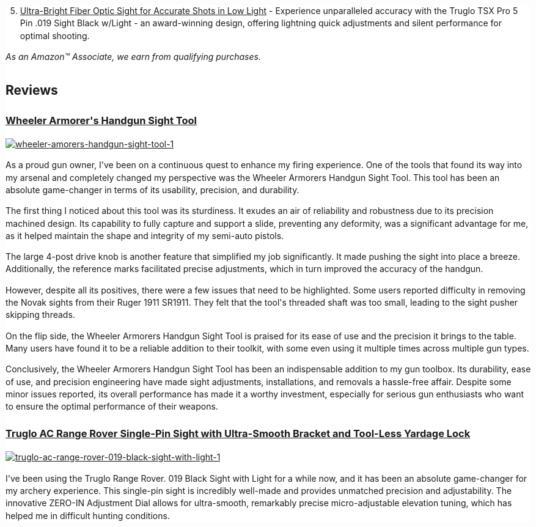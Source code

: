 5. [Ultra-Bright Fiber Optic Sight for Accurate Shots in Low Light](https://serp.ly/@universityofguns/amazon/ar-pistol-sights?utm\_source=universityofguns&utm\_medium=organic&utm\_campaign=website) - Experience unparalleled accuracy with the Truglo TSX Pro 5 Pin .019 Sight Black w/Light - an award-winning design, offering lightning quick adjustments and silent performance for optimal shooting.

*As an Amazon™ Associate, we earn from qualifying purchases.*


## Reviews


### [Wheeler Armorer's Handgun Sight Tool](https://serp.ly/@universityofguns/amazon/ar-pistol-sights?utm\_source=universityofguns&utm\_medium=organic&utm\_campaign=website)

<div class="image"><a href="https://serp.ly/@universityofguns/amazon/ar-pistol-sights?utm_source=universityofguns&utm_medium=organic&utm_campaign=website"><img alt="wheeler-amorers-handgun-sight-tool-1" src="https://imagedelivery.net/vy2bglCGN6hEeWOnSe2c7A/wheeler-amorers-handgun-sight-tool-1/w=720,h=540,fit=pad,background=black"/></a></div>

As a proud gun owner, I've been on a continuous quest to enhance my firing experience. One of the tools that found its way into my arsenal and completely changed my perspective was the Wheeler Armorers Handgun Sight Tool. This tool has been an absolute game-changer in terms of its usability, precision, and durability. 

The first thing I noticed about this tool was its sturdiness. It exudes an air of reliability and robustness due to its precision machined design. Its capability to fully capture and support a slide, preventing any deformity, was a significant advantage for me, as it helped maintain the shape and integrity of my semi-auto pistols. 

The large 4-post drive knob is another feature that simplified my job significantly. It made pushing the sight into place a breeze. Additionally, the reference marks facilitated precise adjustments, which in turn improved the accuracy of the handgun. 

However, despite all its positives, there were a few issues that need to be highlighted. Some users reported difficulty in removing the Novak sights from their Ruger 1911 SR1911. They felt that the tool's threaded shaft was too small, leading to the sight pusher skipping threads. 

On the flip side, the Wheeler Armorers Handgun Sight Tool is praised for its ease of use and the precision it brings to the table. Many users have found it to be a reliable addition to their toolkit, with some even using it multiple times across multiple gun types. 

Conclusively, the Wheeler Armorers Handgun Sight Tool has been an indispensable addition to my gun toolbox. Its durability, ease of use, and precision engineering have made sight adjustments, installations, and removals a hassle-free affair. Despite some minor issues reported, its overall performance has made it a worthy investment, especially for serious gun enthusiasts who want to ensure the optimal performance of their weapons. 


### [Truglo AC Range Rover Single-Pin Sight with Ultra-Smooth Bracket and Tool-Less Yardage Lock](https://serp.ly/@universityofguns/amazon/ar-pistol-sights?utm\_source=universityofguns&utm\_medium=organic&utm\_campaign=website)

<div class="image"><a href="https://serp.ly/@universityofguns/amazon/ar-pistol-sights?utm_source=universityofguns&utm_medium=organic&utm_campaign=website"><img alt="truglo-ac-range-rover-019-black-sight-with-light-1" src="https://imagedelivery.net/vy2bglCGN6hEeWOnSe2c7A/truglo-ac-range-rover-019-black-sight-with-light-1/w=720,h=540,fit=pad,background=black"/></a></div>

I've been using the Truglo Range Rover. 019 Black Sight with Light for a while now, and it has been an absolute game-changer for my archery experience. This single-pin sight is incredibly well-made and provides unmatched precision and adjustability. The innovative ZERO-IN Adjustment Dial allows for ultra-smooth, remarkably precise micro-adjustable elevation tuning, which has helped me in difficult hunting conditions. 
